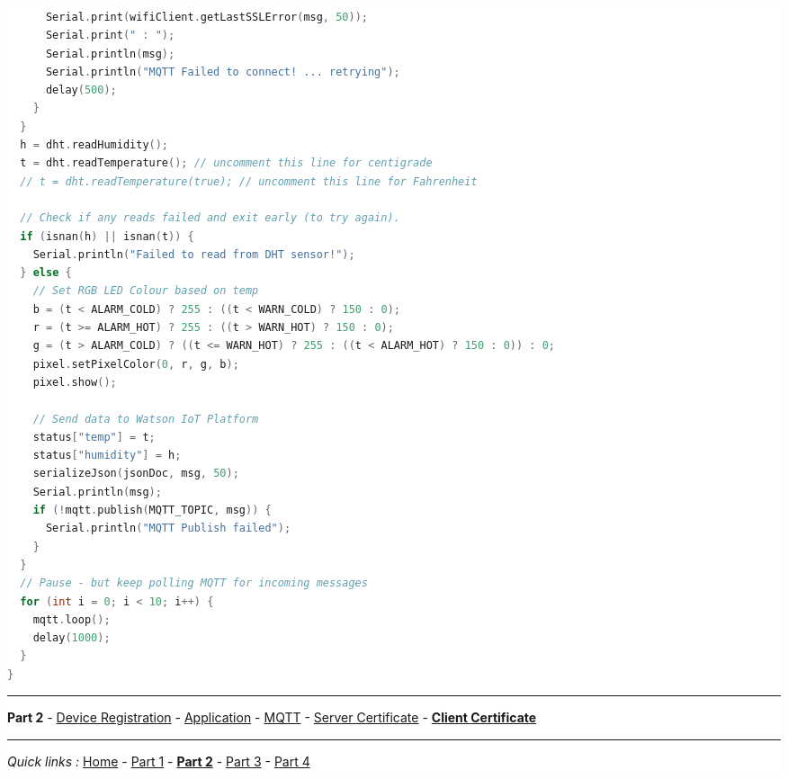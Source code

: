 ```C++
      Serial.print(wifiClient.getLastSSLError(msg, 50));
      Serial.print(" : ");
      Serial.println(msg);
      Serial.println("MQTT Failed to connect! ... retrying");
      delay(500);
    }
  }
  h = dht.readHumidity();
  t = dht.readTemperature(); // uncomment this line for centigrade
  // t = dht.readTemperature(true); // uncomment this line for Fahrenheit

  // Check if any reads failed and exit early (to try again).
  if (isnan(h) || isnan(t)) {
    Serial.println("Failed to read from DHT sensor!");
  } else {
    // Set RGB LED Colour based on temp
    b = (t < ALARM_COLD) ? 255 : ((t < WARN_COLD) ? 150 : 0);
    r = (t >= ALARM_HOT) ? 255 : ((t > WARN_HOT) ? 150 : 0);
    g = (t > ALARM_COLD) ? ((t <= WARN_HOT) ? 255 : ((t < ALARM_HOT) ? 150 : 0)) : 0;
    pixel.setPixelColor(0, r, g, b);
    pixel.show();

    // Send data to Watson IoT Platform
    status["temp"] = t;
    status["humidity"] = h;
    serializeJson(jsonDoc, msg, 50);
    Serial.println(msg);
    if (!mqtt.publish(MQTT_TOPIC, msg)) {
      Serial.println("MQTT Publish failed");
    }
  }
  // Pause - but keep polling MQTT for incoming messages
  for (int i = 0; i < 10; i++) {
    mqtt.loop();
    delay(1000);
  }
}
```

***
**Part 2** - [Device Registration](DEVICE.md) - [Application](APP.md) - [MQTT](MQTT.md) - [Server Certificate](CERT1.md) - [**Client Certificate**](CERT2.md)
***
*Quick links :*
[Home](/README.md) - [Part 1](../part1/README.md) - [**Part 2**](../part2/README.md) - [Part 3](../part3/README.md) - [Part 4](../part4/README.md)
